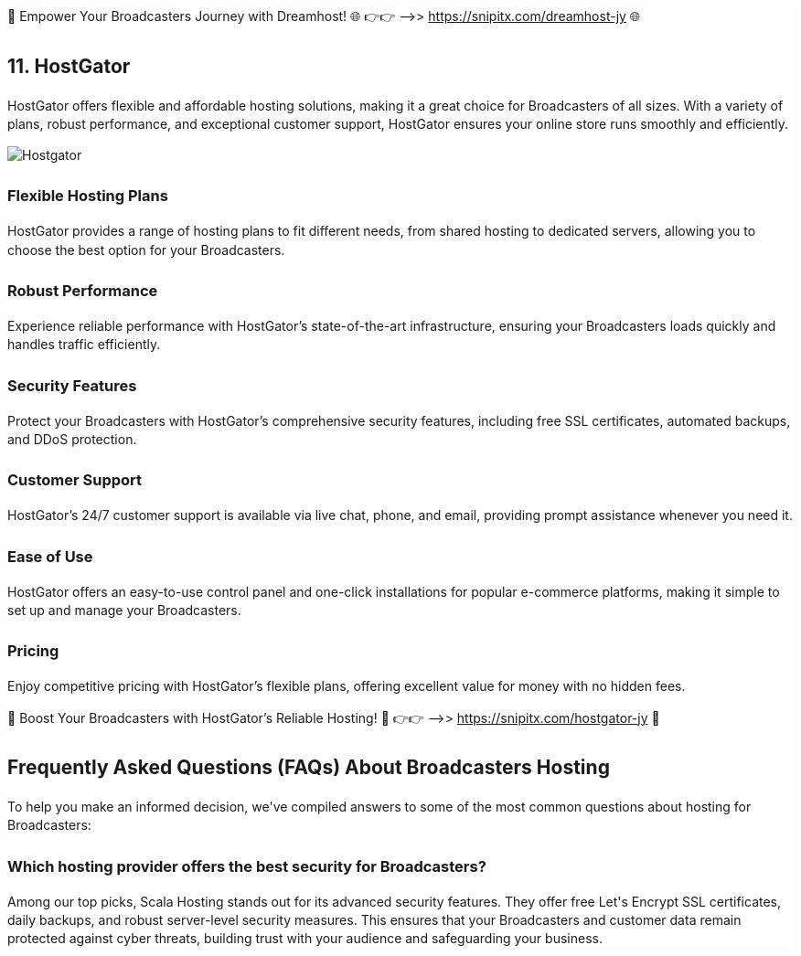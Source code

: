 🚀 Empower Your Broadcasters Journey with Dreamhost! 🌐
👉👉 -->> https://snipitx.com/dreamhost-jy 🌐

## 11. HostGator

HostGator offers flexible and affordable hosting solutions, making it a great choice for Broadcasters of all sizes. With a variety of plans, robust performance, and exceptional customer support, HostGator ensures your online store runs smoothly and efficiently.

![Hostgator](https://i.imgur.com/SNC0dSu.jpeg "Hostgator Hosting")

### Flexible Hosting Plans
HostGator provides a range of hosting plans to fit different needs, from shared hosting to dedicated servers, allowing you to choose the best option for your Broadcasters.

### Robust Performance
Experience reliable performance with HostGator’s state-of-the-art infrastructure, ensuring your Broadcasters loads quickly and handles traffic efficiently.

### Security Features
Protect your Broadcasters with HostGator’s comprehensive security features, including free SSL certificates, automated backups, and DDoS protection.

### Customer Support
HostGator’s 24/7 customer support is available via live chat, phone, and email, providing prompt assistance whenever you need it.

### Ease of Use
HostGator offers an easy-to-use control panel and one-click installations for popular e-commerce platforms, making it simple to set up and manage your Broadcasters.

### Pricing
Enjoy competitive pricing with HostGator’s flexible plans, offering excellent value for money with no hidden fees.

🌟 Boost Your Broadcasters with HostGator’s Reliable Hosting! 🚀
👉👉 -->> https://snipitx.com/hostgator-jy 🚀

## Frequently Asked Questions (FAQs) About Broadcasters Hosting

To help you make an informed decision, we've compiled answers to some of the most common questions about hosting for Broadcasters:

### Which hosting provider offers the best security for Broadcasters? 
Among our top picks, Scala Hosting stands out for its advanced security features. They offer free Let's Encrypt SSL certificates, daily backups, and robust server-level security measures. This ensures that your Broadcasters and customer data remain protected against cyber threats, building trust with your audience and safeguarding your business.
